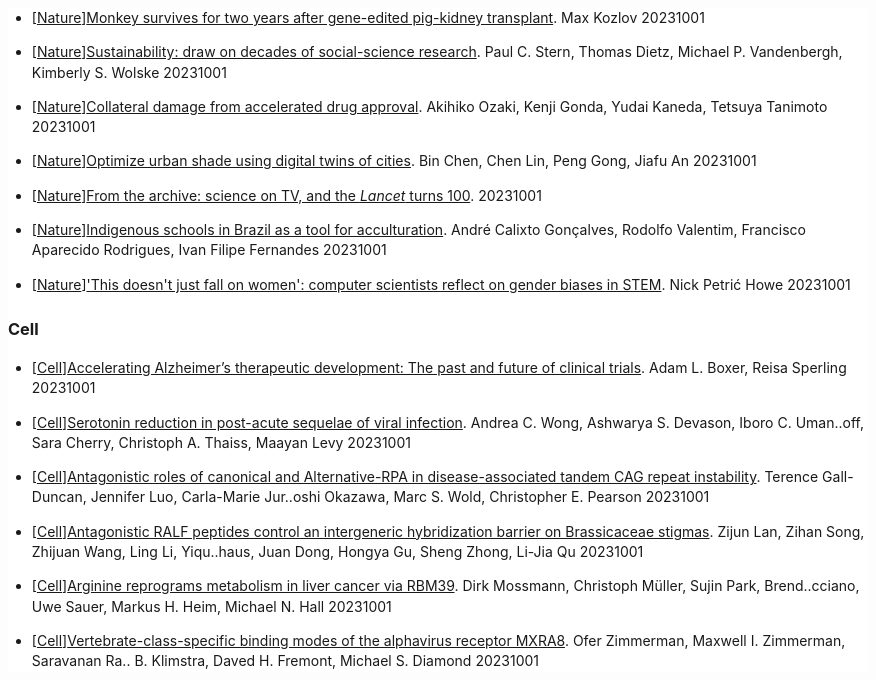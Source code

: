   - \[[Nature](http://feeds.nature.com/nature/rss/current)\][Monkey survives for two years after gene-edited pig-kidney transplant](https://www.nature.com/articles/d41586-023-03176-2). Max Kozlov 	20231001

  - \[[Nature](http://feeds.nature.com/nature/rss/current)\][Sustainability: draw on decades of social-science research](https://www.nature.com/articles/d41586-023-03188-y). Paul C. Stern, Thomas Dietz, Michael P. Vandenbergh, Kimberly S. Wolske 	20231001

  - \[[Nature](http://feeds.nature.com/nature/rss/current)\][Collateral damage from accelerated drug approval](https://www.nature.com/articles/d41586-023-03139-7). Akihiko Ozaki, Kenji Gonda, Yudai Kaneda, Tetsuya Tanimoto 	20231001

  - \[[Nature](http://feeds.nature.com/nature/rss/current)\][Optimize urban shade using digital twins of cities](https://www.nature.com/articles/d41586-023-03189-x). Bin Chen, Chen Lin, Peng Gong, Jiafu An 	20231001

  - \[[Nature](http://feeds.nature.com/nature/rss/current)\][From the archive: science on TV, and the <i>Lancet</i> turns 100](https://www.nature.com/articles/d41586-023-03071-w).  	20231001

  - \[[Nature](http://feeds.nature.com/nature/rss/current)\][Indigenous schools in Brazil as a tool for acculturation](https://www.nature.com/articles/d41586-023-03187-z). André Calixto Gonçalves, Rodolfo Valentim, Francisco Aparecido Rodrigues, Ivan Filipe Fernandes 	20231001

  - \[[Nature](http://feeds.nature.com/nature/rss/current)\]['This doesn't just fall on women': computer scientists reflect on gender biases in STEM](https://www.nature.com/articles/d41586-023-03199-9). Nick Petrić Howe 	20231001


### Cell

  - \[[Cell](https://www.cell.com/archive?publicationCode=cell&rss=yes)\][Accelerating Alzheimer’s therapeutic development: The past and future of clinical trials](https://www.cell.com/cell/fulltext/S0092-8674(23)01077-2?rss=yes). Adam L. Boxer, Reisa Sperling 	20231001

  - \[[Cell](https://www.cell.com/archive?publicationCode=cell&rss=yes)\][Serotonin reduction in post-acute sequelae of viral infection](https://www.cell.com/cell/fulltext/S0092-8674(23)01034-6?rss=yes). Andrea C. Wong, Ashwarya S. Devason, Iboro C. Uman..off, Sara Cherry, Christoph A. Thaiss, Maayan Levy 	20231001

  - \[[Cell](https://www.cell.com/archive?publicationCode=cell&rss=yes)\][Antagonistic roles of canonical and Alternative-RPA in disease-associated tandem CAG repeat instability](https://www.cell.com/cell/fulltext/S0092-8674(23)01030-9?rss=yes). Terence Gall-Duncan, Jennifer Luo, Carla-Marie Jur..oshi Okazawa, Marc S. Wold, Christopher E. Pearson 	20231001

  - \[[Cell](https://www.cell.com/archive?publicationCode=cell&rss=yes)\][Antagonistic RALF peptides control an intergeneric hybridization barrier on Brassicaceae stigmas](https://www.cell.com/cell/fulltext/S0092-8674(23)00981-9?rss=yes). Zijun Lan, Zihan Song, Zhijuan Wang, Ling Li, Yiqu..haus, Juan Dong, Hongya Gu, Sheng Zhong, Li-Jia Qu 	20231001

  - \[[Cell](https://www.cell.com/archive?publicationCode=cell&rss=yes)\][Arginine reprograms metabolism in liver cancer via RBM39](https://www.cell.com/cell/fulltext/S0092-8674(23)01032-2?rss=yes). Dirk Mossmann, Christoph Müller, Sujin Park, Brend..cciano, Uwe Sauer, Markus H. Heim, Michael N. Hall 	20231001

  - \[[Cell](https://www.cell.com/archive?publicationCode=cell&rss=yes)\][Vertebrate-class-specific binding modes of the alphavirus receptor MXRA8](https://www.cell.com/cell/fulltext/S0092-8674(23)01029-2?rss=yes). Ofer Zimmerman, Maxwell I. Zimmerman, Saravanan Ra.. B. Klimstra, Daved H. Fremont, Michael S. Diamond 	20231001
